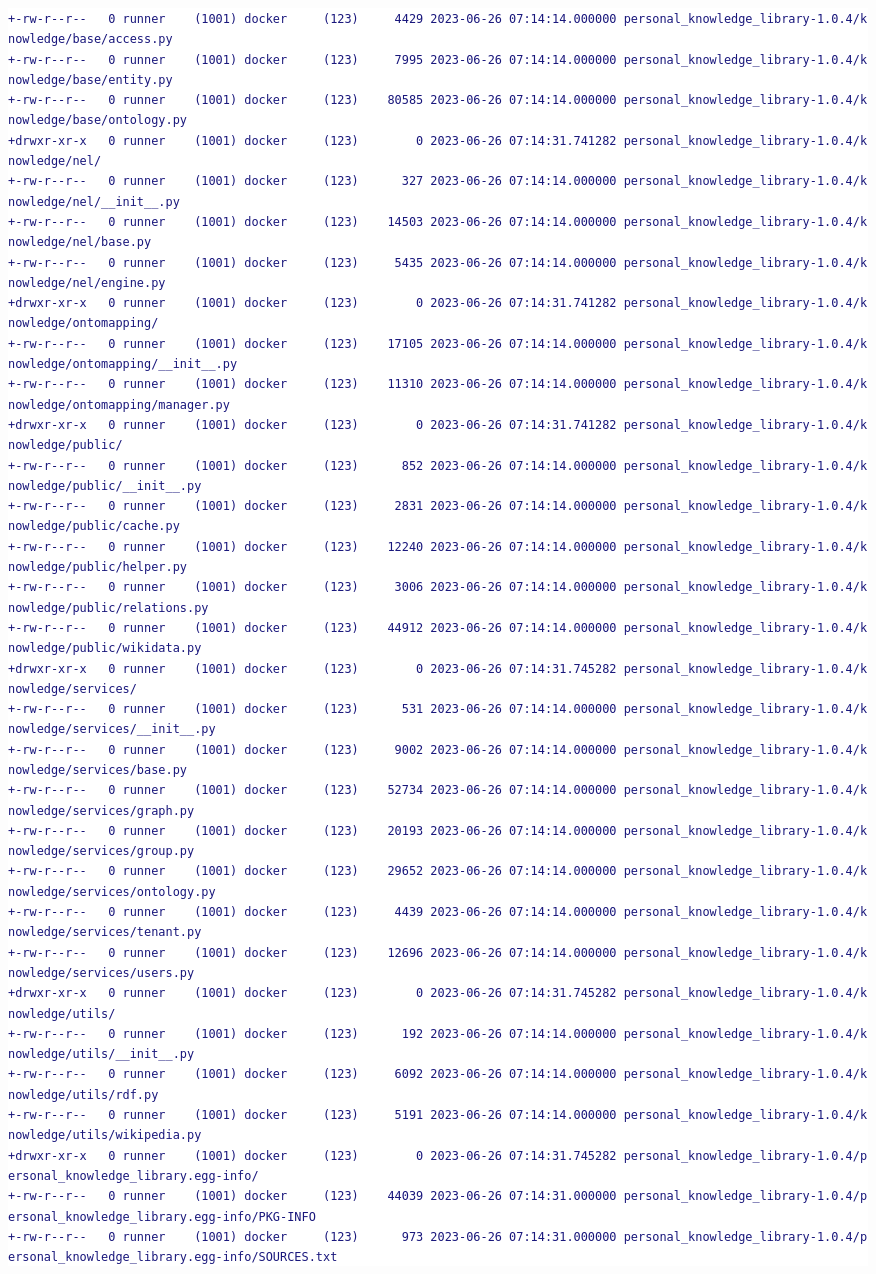```diff
+-rw-r--r--   0 runner    (1001) docker     (123)     4429 2023-06-26 07:14:14.000000 personal_knowledge_library-1.0.4/knowledge/base/access.py
+-rw-r--r--   0 runner    (1001) docker     (123)     7995 2023-06-26 07:14:14.000000 personal_knowledge_library-1.0.4/knowledge/base/entity.py
+-rw-r--r--   0 runner    (1001) docker     (123)    80585 2023-06-26 07:14:14.000000 personal_knowledge_library-1.0.4/knowledge/base/ontology.py
+drwxr-xr-x   0 runner    (1001) docker     (123)        0 2023-06-26 07:14:31.741282 personal_knowledge_library-1.0.4/knowledge/nel/
+-rw-r--r--   0 runner    (1001) docker     (123)      327 2023-06-26 07:14:14.000000 personal_knowledge_library-1.0.4/knowledge/nel/__init__.py
+-rw-r--r--   0 runner    (1001) docker     (123)    14503 2023-06-26 07:14:14.000000 personal_knowledge_library-1.0.4/knowledge/nel/base.py
+-rw-r--r--   0 runner    (1001) docker     (123)     5435 2023-06-26 07:14:14.000000 personal_knowledge_library-1.0.4/knowledge/nel/engine.py
+drwxr-xr-x   0 runner    (1001) docker     (123)        0 2023-06-26 07:14:31.741282 personal_knowledge_library-1.0.4/knowledge/ontomapping/
+-rw-r--r--   0 runner    (1001) docker     (123)    17105 2023-06-26 07:14:14.000000 personal_knowledge_library-1.0.4/knowledge/ontomapping/__init__.py
+-rw-r--r--   0 runner    (1001) docker     (123)    11310 2023-06-26 07:14:14.000000 personal_knowledge_library-1.0.4/knowledge/ontomapping/manager.py
+drwxr-xr-x   0 runner    (1001) docker     (123)        0 2023-06-26 07:14:31.741282 personal_knowledge_library-1.0.4/knowledge/public/
+-rw-r--r--   0 runner    (1001) docker     (123)      852 2023-06-26 07:14:14.000000 personal_knowledge_library-1.0.4/knowledge/public/__init__.py
+-rw-r--r--   0 runner    (1001) docker     (123)     2831 2023-06-26 07:14:14.000000 personal_knowledge_library-1.0.4/knowledge/public/cache.py
+-rw-r--r--   0 runner    (1001) docker     (123)    12240 2023-06-26 07:14:14.000000 personal_knowledge_library-1.0.4/knowledge/public/helper.py
+-rw-r--r--   0 runner    (1001) docker     (123)     3006 2023-06-26 07:14:14.000000 personal_knowledge_library-1.0.4/knowledge/public/relations.py
+-rw-r--r--   0 runner    (1001) docker     (123)    44912 2023-06-26 07:14:14.000000 personal_knowledge_library-1.0.4/knowledge/public/wikidata.py
+drwxr-xr-x   0 runner    (1001) docker     (123)        0 2023-06-26 07:14:31.745282 personal_knowledge_library-1.0.4/knowledge/services/
+-rw-r--r--   0 runner    (1001) docker     (123)      531 2023-06-26 07:14:14.000000 personal_knowledge_library-1.0.4/knowledge/services/__init__.py
+-rw-r--r--   0 runner    (1001) docker     (123)     9002 2023-06-26 07:14:14.000000 personal_knowledge_library-1.0.4/knowledge/services/base.py
+-rw-r--r--   0 runner    (1001) docker     (123)    52734 2023-06-26 07:14:14.000000 personal_knowledge_library-1.0.4/knowledge/services/graph.py
+-rw-r--r--   0 runner    (1001) docker     (123)    20193 2023-06-26 07:14:14.000000 personal_knowledge_library-1.0.4/knowledge/services/group.py
+-rw-r--r--   0 runner    (1001) docker     (123)    29652 2023-06-26 07:14:14.000000 personal_knowledge_library-1.0.4/knowledge/services/ontology.py
+-rw-r--r--   0 runner    (1001) docker     (123)     4439 2023-06-26 07:14:14.000000 personal_knowledge_library-1.0.4/knowledge/services/tenant.py
+-rw-r--r--   0 runner    (1001) docker     (123)    12696 2023-06-26 07:14:14.000000 personal_knowledge_library-1.0.4/knowledge/services/users.py
+drwxr-xr-x   0 runner    (1001) docker     (123)        0 2023-06-26 07:14:31.745282 personal_knowledge_library-1.0.4/knowledge/utils/
+-rw-r--r--   0 runner    (1001) docker     (123)      192 2023-06-26 07:14:14.000000 personal_knowledge_library-1.0.4/knowledge/utils/__init__.py
+-rw-r--r--   0 runner    (1001) docker     (123)     6092 2023-06-26 07:14:14.000000 personal_knowledge_library-1.0.4/knowledge/utils/rdf.py
+-rw-r--r--   0 runner    (1001) docker     (123)     5191 2023-06-26 07:14:14.000000 personal_knowledge_library-1.0.4/knowledge/utils/wikipedia.py
+drwxr-xr-x   0 runner    (1001) docker     (123)        0 2023-06-26 07:14:31.745282 personal_knowledge_library-1.0.4/personal_knowledge_library.egg-info/
+-rw-r--r--   0 runner    (1001) docker     (123)    44039 2023-06-26 07:14:31.000000 personal_knowledge_library-1.0.4/personal_knowledge_library.egg-info/PKG-INFO
+-rw-r--r--   0 runner    (1001) docker     (123)      973 2023-06-26 07:14:31.000000 personal_knowledge_library-1.0.4/personal_knowledge_library.egg-info/SOURCES.txt
```